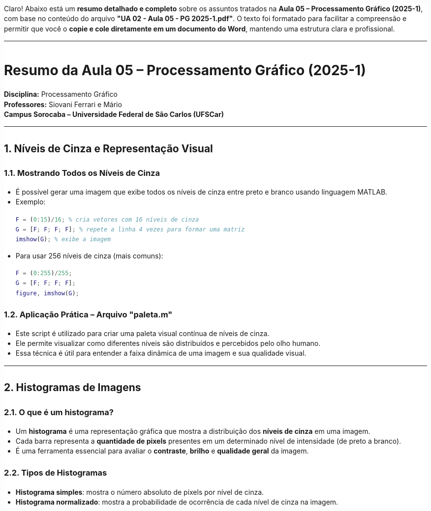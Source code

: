 Claro! Abaixo está um **resumo detalhado e completo** sobre os assuntos tratados na **Aula 05 – Processamento Gráfico (2025-1)**, com base no conteúdo do arquivo **"UA 02 - Aula 05 - PG 2025-1.pdf"**. O texto foi formatado para facilitar a compreensão e permitir que você o **copie e cole diretamente em um documento do Word**, mantendo uma estrutura clara e profissional.

---

# **Resumo da Aula 05 – Processamento Gráfico (2025-1)**  
**Disciplina:** Processamento Gráfico  
**Professores:** Siovani Ferrari e Mário  
**Campus Sorocaba – Universidade Federal de São Carlos (UFSCar)**

---

## **1. Níveis de Cinza e Representação Visual**

### **1.1. Mostrando Todos os Níveis de Cinza**
- É possível gerar uma imagem que exibe todos os níveis de cinza entre preto e branco usando linguagem MATLAB.
- Exemplo:
  ```matlab
  F = (0:15)/16; % cria vetores com 16 níveis de cinza
  G = [F; F; F; F]; % repete a linha 4 vezes para formar uma matriz
  imshow(G); % exibe a imagem
  ```
- Para usar 256 níveis de cinza (mais comuns):
  ```matlab
  F = (0:255)/255;
  G = [F; F; F; F];
  figure, imshow(G);
  ```

### **1.2. Aplicação Prática – Arquivo "paleta.m"**
- Este script é utilizado para criar uma paleta visual contínua de níveis de cinza.
- Ele permite visualizar como diferentes níveis são distribuídos e percebidos pelo olho humano.
- Essa técnica é útil para entender a faixa dinâmica de uma imagem e sua qualidade visual.

---

## **2. Histogramas de Imagens**

### **2.1. O que é um histograma?**
- Um **histograma** é uma representação gráfica que mostra a distribuição dos **níveis de cinza** em uma imagem.
- Cada barra representa a **quantidade de pixels** presentes em um determinado nível de intensidade (de preto a branco).
- É uma ferramenta essencial para avaliar o **contraste**, **brilho** e **qualidade geral** da imagem.

### **2.2. Tipos de Histogramas**
- **Histograma simples**: mostra o número absoluto de pixels por nível de cinza.
- **Histograma normalizado**: mostra a probabilidade de ocorrência de cada nível de cinza na imagem.
